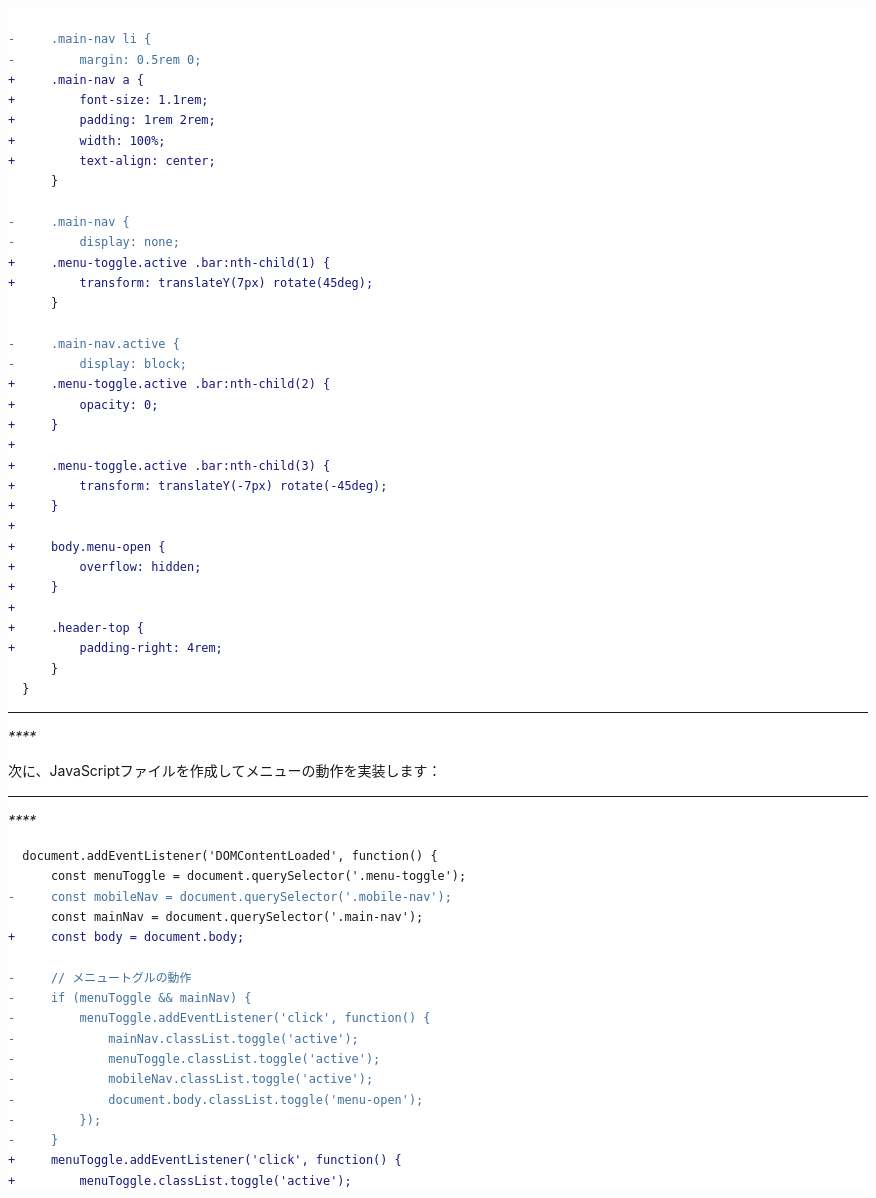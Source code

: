 ```diff
  
-     .main-nav li {
-         margin: 0.5rem 0;
+     .main-nav a {
+         font-size: 1.1rem;
+         padding: 1rem 2rem;
+         width: 100%;
+         text-align: center;
      }
  
-     .main-nav {
-         display: none;
+     .menu-toggle.active .bar:nth-child(1) {
+         transform: translateY(7px) rotate(45deg);
      }
  
-     .main-nav.active {
-         display: block;
+     .menu-toggle.active .bar:nth-child(2) {
+         opacity: 0;
+     }
+ 
+     .menu-toggle.active .bar:nth-child(3) {
+         transform: translateY(-7px) rotate(-45deg);
+     }
+ 
+     body.menu-open {
+         overflow: hidden;
+     }
+ 
+     .header-top {
+         padding-right: 4rem;
      }
  }
```

---

_****_



次に、JavaScriptファイルを作成してメニューの動作を実装します：

---

_****_

```diff
  document.addEventListener('DOMContentLoaded', function() {
      const menuToggle = document.querySelector('.menu-toggle');
-     const mobileNav = document.querySelector('.mobile-nav');
      const mainNav = document.querySelector('.main-nav');
+     const body = document.body;
  
-     // メニュートグルの動作
-     if (menuToggle && mainNav) {
-         menuToggle.addEventListener('click', function() {
-             mainNav.classList.toggle('active');
-             menuToggle.classList.toggle('active');
-             mobileNav.classList.toggle('active');
-             document.body.classList.toggle('menu-open');
-         });
-     }
+     menuToggle.addEventListener('click', function() {
+         menuToggle.classList.toggle('active');
```